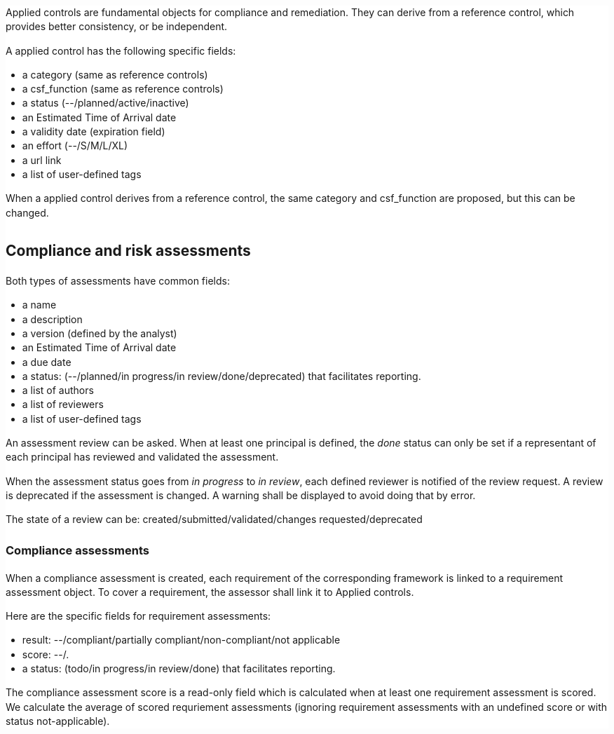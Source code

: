 Applied controls are fundamental objects for compliance and remediation. They can derive from a reference control, which provides better consistency, or be independent.

A applied  control has the following specific fields:
- a category (same as reference controls)
- a csf_function (same as reference controls)
- a status (--/planned/active/inactive)
- an Estimated Time of Arrival date
- a validity date (expiration field)
- an effort (--/S/M/L/XL)
- a url link
- a list of user-defined tags

When a applied control derives from a reference control, the same category and csf_function are proposed, but this can be changed.

## Compliance and risk assessments

Both types of assessments have common fields:
- a name
- a description
- a version (defined by the analyst)
- an Estimated Time of Arrival date
- a due date
- a status: (--/planned/in progress/in review/done/deprecated) that facilitates reporting.
- a list of authors
- a list of reviewers
- a list of user-defined tags

An assessment review can be asked. When at least one principal is defined, the *done* status can only be set if a representant of each principal has reviewed and validated the assessment.

When the assessment status goes from *in progress* to *in review*, each defined reviewer is notified of the review request.
A review is deprecated if the assessment is changed. A warning shall be displayed to avoid doing that by error.

The state of a review can be: created/submitted/validated/changes requested/deprecated

### Compliance assessments

When a compliance assessment is created, each requirement of the corresponding framework is linked to a requirement assessment object. To cover a requirement, the assessor shall link it to Applied controls.

Here are the specific fields for requirement assessments:
- result: --/compliant/partially compliant/non-compliant/not applicable
- score: --/<integer value from min_score to max_score>.
- a status: (todo/in progress/in review/done) that facilitates reporting.


The compliance assessment score is a read-only field which is calculated when at least one requirement assessment is scored. We calculate the average of scored requriement assessments (ignoring requirement assessments with an undefined score or with status not-applicable).
